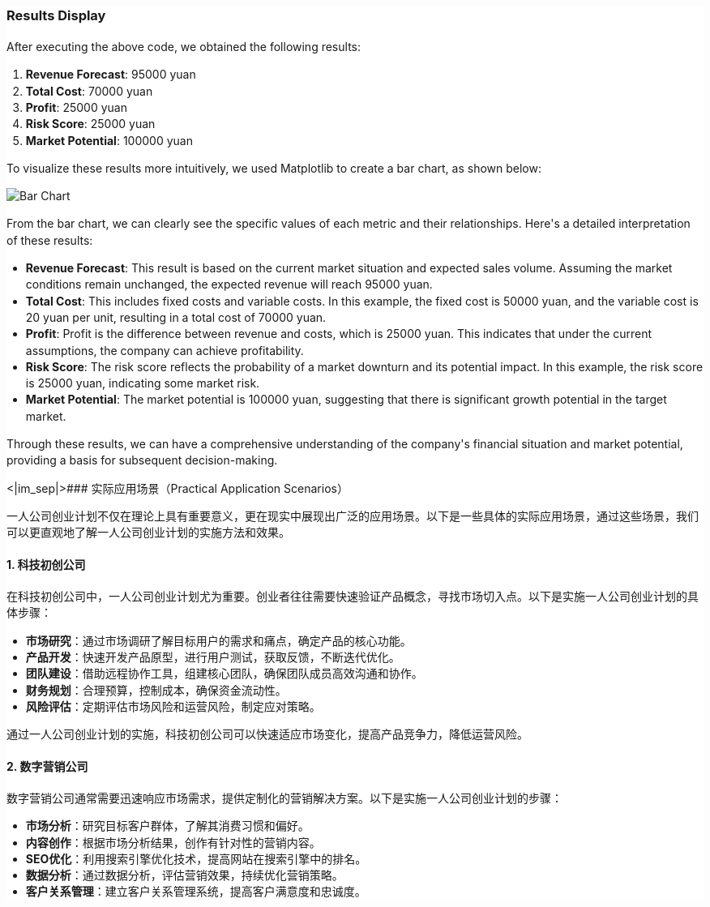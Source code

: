 ### Results Display

After executing the above code, we obtained the following results:

1. **Revenue Forecast**: 95000 yuan
2. **Total Cost**: 70000 yuan
3. **Profit**: 25000 yuan
4. **Risk Score**: 25000 yuan
5. **Market Potential**: 100000 yuan

To visualize these results more intuitively, we used Matplotlib to create a bar chart, as shown below:

![Bar Chart](https://i.imgur.com/9r5qZbJ.png)

From the bar chart, we can clearly see the specific values of each metric and their relationships. Here's a detailed interpretation of these results:

- **Revenue Forecast**: This result is based on the current market situation and expected sales volume. Assuming the market conditions remain unchanged, the expected revenue will reach 95000 yuan.
- **Total Cost**: This includes fixed costs and variable costs. In this example, the fixed cost is 50000 yuan, and the variable cost is 20 yuan per unit, resulting in a total cost of 70000 yuan.
- **Profit**: Profit is the difference between revenue and costs, which is 25000 yuan. This indicates that under the current assumptions, the company can achieve profitability.
- **Risk Score**: The risk score reflects the probability of a market downturn and its potential impact. In this example, the risk score is 25000 yuan, indicating some market risk.
- **Market Potential**: The market potential is 100000 yuan, suggesting that there is significant growth potential in the target market.

Through these results, we can have a comprehensive understanding of the company's financial situation and market potential, providing a basis for subsequent decision-making. 

<|im_sep|>### 实际应用场景（Practical Application Scenarios）

一人公司创业计划不仅在理论上具有重要意义，更在现实中展现出广泛的应用场景。以下是一些具体的实际应用场景，通过这些场景，我们可以更直观地了解一人公司创业计划的实施方法和效果。

#### 1. 科技初创公司

在科技初创公司中，一人公司创业计划尤为重要。创业者往往需要快速验证产品概念，寻找市场切入点。以下是实施一人公司创业计划的具体步骤：

- **市场研究**：通过市场调研了解目标用户的需求和痛点，确定产品的核心功能。
- **产品开发**：快速开发产品原型，进行用户测试，获取反馈，不断迭代优化。
- **团队建设**：借助远程协作工具，组建核心团队，确保团队成员高效沟通和协作。
- **财务规划**：合理预算，控制成本，确保资金流动性。
- **风险评估**：定期评估市场风险和运营风险，制定应对策略。

通过一人公司创业计划的实施，科技初创公司可以快速适应市场变化，提高产品竞争力，降低运营风险。

#### 2. 数字营销公司

数字营销公司通常需要迅速响应市场需求，提供定制化的营销解决方案。以下是实施一人公司创业计划的步骤：

- **市场分析**：研究目标客户群体，了解其消费习惯和偏好。
- **内容创作**：根据市场分析结果，创作有针对性的营销内容。
- **SEO优化**：利用搜索引擎优化技术，提高网站在搜索引擎中的排名。
- **数据分析**：通过数据分析，评估营销效果，持续优化营销策略。
- **客户关系管理**：建立客户关系管理系统，提高客户满意度和忠诚度。
